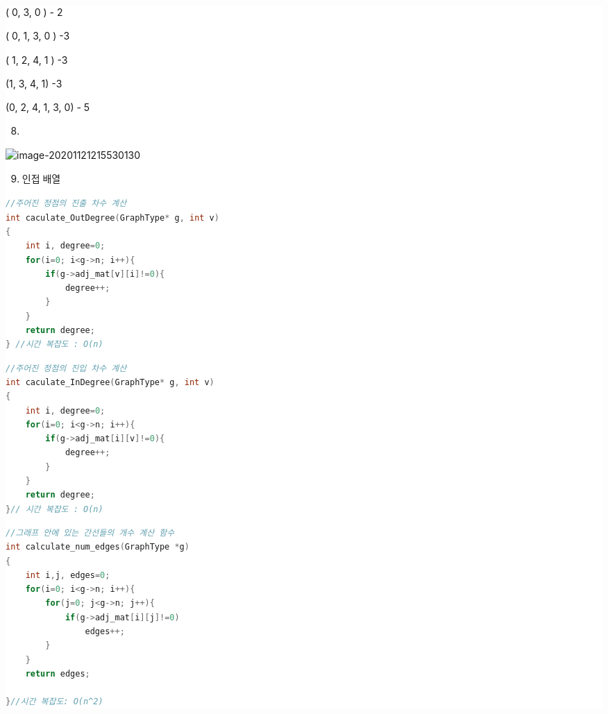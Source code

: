 

( 0, 3, 0 ) - 2

( 0, 1, 3, 0 ) -3

( 1, 2, 4, 1 ) -3

(1, 3, 4, 1) -3

(0, 2, 4, 1, 3, 0) - 5



8)

![image-20201121215530130](C:\Users\rlaeh\AppData\Roaming\Typora\typora-user-images\image-20201121215530130.png)

9) 인접 배열



```c
//주어진 정점의 진출 차수 계산
int caculate_OutDegree(GraphType* g, int v)
{
    int i, degree=0;
    for(i=0; i<g->n; i++){
        if(g->adj_mat[v][i]!=0){
            degree++;
        }
    }
    return degree;
} //시간 복잡도 : O(n)
```

```c
//주어진 정점의 진입 차수 계산
int caculate_InDegree(GraphType* g, int v)
{
    int i, degree=0;
    for(i=0; i<g->n; i++){
        if(g->adj_mat[i][v]!=0){
            degree++;
        }
    }
    return degree;
}// 시간 복잡도 : O(n)
```

```c
//그래프 안에 있는 간선들의 개수 계산 함수
int calculate_num_edges(GraphType *g)
{
    int i,j, edges=0;
    for(i=0; i<g->n; i++){
        for(j=0; j<g->n; j++){
            if(g->adj_mat[i][j]!=0)
                edges++;
        }
    }
    return edges;
    
}//시간 복잡도: O(n^2)
```
